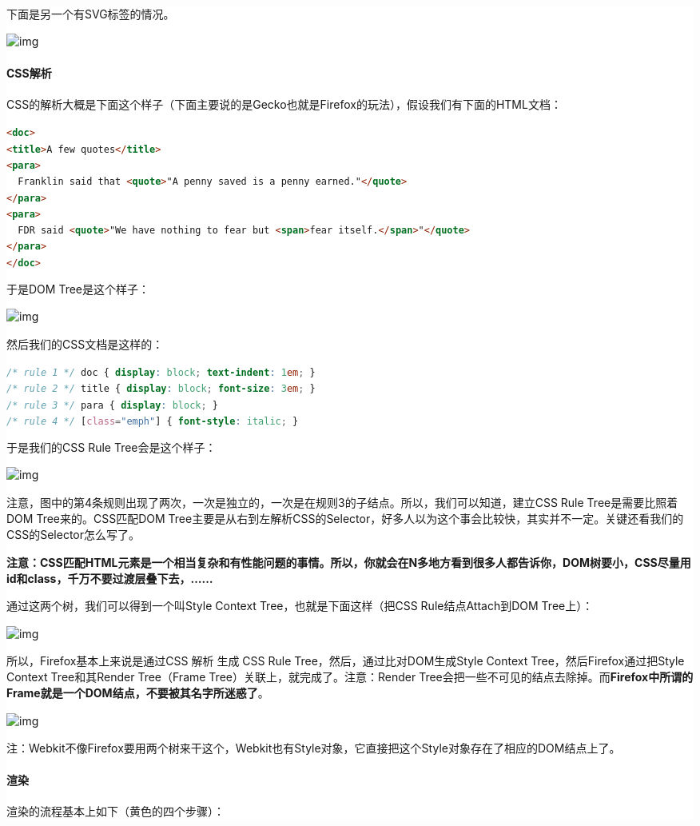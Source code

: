 下面是另一个有SVG标签的情况。

![img](../../images/img-6.jpg)

#### CSS解析

CSS的解析大概是下面这个样子（下面主要说的是Gecko也就是Firefox的玩法），假设我们有下面的HTML文档：

```html
<doc>
<title>A few quotes</title>
<para>
  Franklin said that <quote>"A penny saved is a penny earned."</quote>
</para>
<para>
  FDR said <quote>"We have nothing to fear but <span>fear itself.</span>"</quote>
</para>
</doc>
```

于是DOM Tree是这个样子：

![img](../../images/img.jpg)

然后我们的CSS文档是这样的：

```css
/* rule 1 */ doc { display: block; text-indent: 1em; }
/* rule 2 */ title { display: block; font-size: 3em; }
/* rule 3 */ para { display: block; }
/* rule 4 */ [class="emph"] { font-style: italic; }
```

于是我们的CSS Rule Tree会是这个样子：

![img](../../images/img-1.jpg)

注意，图中的第4条规则出现了两次，一次是独立的，一次是在规则3的子结点。所以，我们可以知道，建立CSS Rule Tree是需要比照着DOM Tree来的。CSS匹配DOM Tree主要是从右到左解析CSS的Selector，好多人以为这个事会比较快，其实并不一定。关键还看我们的CSS的Selector怎么写了。

**注意：CSS匹配HTML元素是一个相当复杂和有性能问题的事情。所以，你就会在N多地方看到很多人都告诉你，DOM树要小，CSS尽量用id和class，千万不要过渡层叠下去，……**

通过这两个树，我们可以得到一个叫Style Context Tree，也就是下面这样（把CSS Rule结点Attach到DOM Tree上）：

![img](../../images/img-2.jpg)

所以，Firefox基本上来说是通过CSS 解析 生成 CSS Rule Tree，然后，通过比对DOM生成Style Context Tree，然后Firefox通过把Style Context Tree和其Render Tree（Frame Tree）关联上，就完成了。注意：Render Tree会把一些不可见的结点去除掉。而**Firefox中所谓的Frame就是一个DOM结点，不要被其名字所迷惑了**。

![img](../../images/img.png)

注：Webkit不像Firefox要用两个树来干这个，Webkit也有Style对象，它直接把这个Style对象存在了相应的DOM结点上了。

#### 渲染

渲染的流程基本上如下（黄色的四个步骤）：
